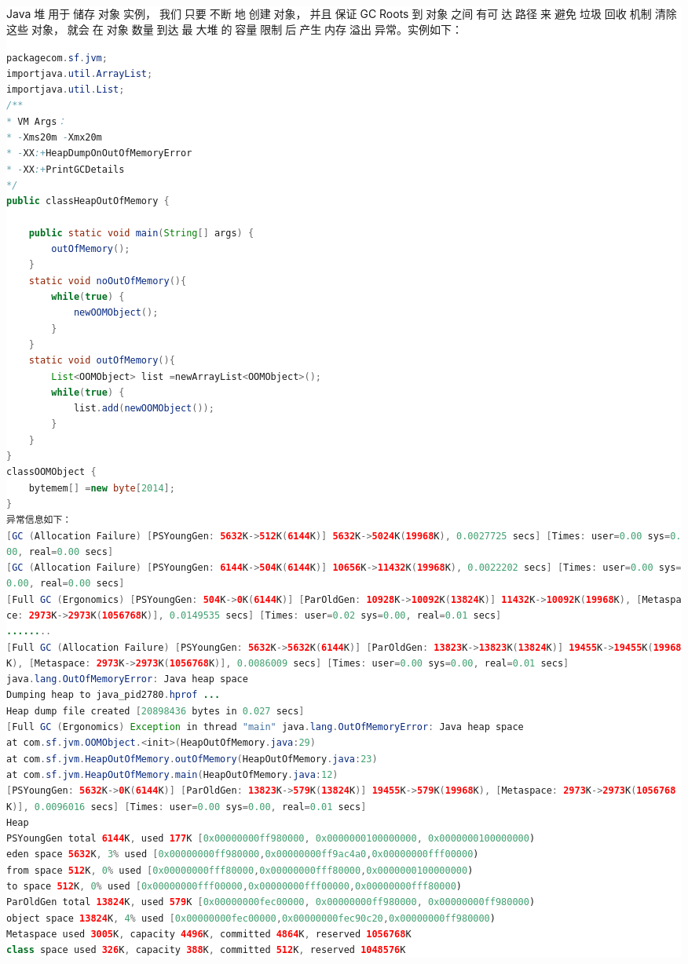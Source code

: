 
Java 堆 用于 储存 对象 实例， 我们 只要 不断 地 创建 对象， 并且 保证 GC Roots 到 对象 之间 有可 达 路径 来 避免 垃圾 回收 机制 清除 这些 对象， 就会 在 对象 数量 到达 最 大堆 的 容量 限制 后 产生 内存 溢出 异常。实例如下：

```java
packagecom.sf.jvm;
importjava.util.ArrayList;
importjava.util.List;
/**
* VM Args：
* -Xms20m -Xmx20m
* -XX:+HeapDumpOnOutOfMemoryError
* -XX:+PrintGCDetails
*/
public classHeapOutOfMemory {

	public static void main(String[] args) {
		outOfMemory();
	}
	static void noOutOfMemory(){
		while(true) {
			newOOMObject();
		}
	}
	static void outOfMemory(){
		List<OOMObject> list =newArrayList<OOMObject>();
		while(true) {
			list.add(newOOMObject());
		}
	}
}
classOOMObject {
	bytemem[] =new byte[2014];
}
异常信息如下：
[GC (Allocation Failure) [PSYoungGen: 5632K->512K(6144K)] 5632K->5024K(19968K), 0.0027725 secs] [Times: user=0.00 sys=0.00, real=0.00 secs]
[GC (Allocation Failure) [PSYoungGen: 6144K->504K(6144K)] 10656K->11432K(19968K), 0.0022202 secs] [Times: user=0.00 sys=0.00, real=0.00 secs]
[Full GC (Ergonomics) [PSYoungGen: 504K->0K(6144K)] [ParOldGen: 10928K->10092K(13824K)] 11432K->10092K(19968K), [Metaspace: 2973K->2973K(1056768K)], 0.0149535 secs] [Times: user=0.02 sys=0.00, real=0.01 secs]
........
[Full GC (Allocation Failure) [PSYoungGen: 5632K->5632K(6144K)] [ParOldGen: 13823K->13823K(13824K)] 19455K->19455K(19968K), [Metaspace: 2973K->2973K(1056768K)], 0.0086009 secs] [Times: user=0.00 sys=0.00, real=0.01 secs]
java.lang.OutOfMemoryError: Java heap space
Dumping heap to java_pid2780.hprof ...
Heap dump file created [20898436 bytes in 0.027 secs]
[Full GC (Ergonomics) Exception in thread "main" java.lang.OutOfMemoryError: Java heap space
at com.sf.jvm.OOMObject.<init>(HeapOutOfMemory.java:29)
at com.sf.jvm.HeapOutOfMemory.outOfMemory(HeapOutOfMemory.java:23)
at com.sf.jvm.HeapOutOfMemory.main(HeapOutOfMemory.java:12)
[PSYoungGen: 5632K->0K(6144K)] [ParOldGen: 13823K->579K(13824K)] 19455K->579K(19968K), [Metaspace: 2973K->2973K(1056768K)], 0.0096016 secs] [Times: user=0.00 sys=0.00, real=0.01 secs]
Heap
PSYoungGen total 6144K, used 177K [0x00000000ff980000, 0x0000000100000000, 0x0000000100000000)
eden space 5632K, 3% used [0x00000000ff980000,0x00000000ff9ac4a0,0x00000000fff00000)
from space 512K, 0% used [0x00000000fff80000,0x00000000fff80000,0x0000000100000000)
to space 512K, 0% used [0x00000000fff00000,0x00000000fff00000,0x00000000fff80000)
ParOldGen total 13824K, used 579K [0x00000000fec00000, 0x00000000ff980000, 0x00000000ff980000)
object space 13824K, 4% used [0x00000000fec00000,0x00000000fec90c20,0x00000000ff980000)
Metaspace used 3005K, capacity 4496K, committed 4864K, reserved 1056768K
class space used 326K, capacity 388K, committed 512K, reserved 1048576K
```